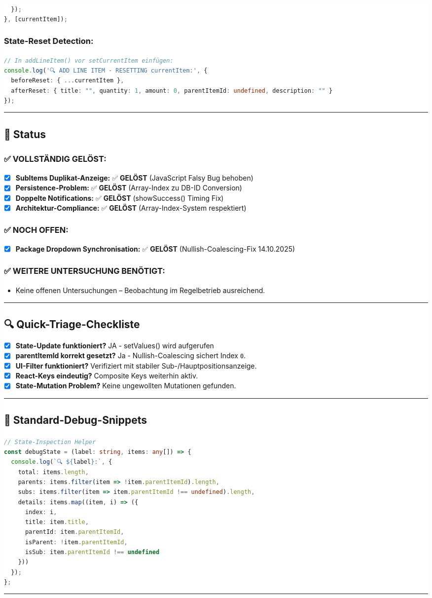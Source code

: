 ```typescript
  });
}, [currentItem]);
```

### State-Reset Detection:
```typescript
// In addLineItem() vor setCurrentItem einfügen:
console.log('🔍 ADD LINE ITEM - RESETTING currentItem:', {
  beforeReset: { ...currentItem },
  afterReset: { title: "", quantity: 1, amount: 0, parentItemId: undefined, description: "" }
});
```

---

## 📌 Status

### ✅ **VOLLSTÄNDIG GELÖST:**
- [x] **SubItems Duplikat-Anzeige:** ✅ **GELÖST** (JavaScript Falsy Bug behoben)
- [x] **Persistence-Problem:** ✅ **GELÖST** (Array-Index zu DB-ID Conversion) 
- [x] **Doppelte Notifications:** ✅ **GELÖST** (showSuccess() Timing Fix)
- [x] **Architektur-Compliance:** ✅ **GELÖST** (Array-Index-System respektiert)

### ✅ **NOCH OFFEN:**
- [x] **Package Dropdown Synchronisation:** ✅ **GELÖST** (Nullish-Coalescing-Fix 14.10.2025)

### ✅ **WEITERE UNTERSUCHUNG BENÖTIGT:**
- Keine offenen Untersuchungen – Beobachtung im Regelbetrieb ausreichend.

---

## 🔍 Quick-Triage-Checkliste
- [x] **State-Update funktioniert?** JA - setValues() wird aufgerufen
- [x] **parentItemId korrekt gesetzt?** Ja - Nullish-Coalescing sichert Index `0`.
- [x] **UI-Filter funktioniert?** Verifiziert mit stabiler Sub-/Hauptpositionsanzeige.
- [x] **React-Keys eindeutig?** Composite Keys weiterhin aktiv.
- [x] **State-Mutation Problem?** Keine ungewollten Mutationen gefunden.

---

## 📝 Standard-Debug-Snippets

```typescript
// State-Inspection Helper
const debugState = (label: string, items: any[]) => {
  console.log(`🔍 ${label}:`, {
    total: items.length,
    parents: items.filter(item => !item.parentItemId).length,
    subs: items.filter(item => item.parentItemId !== undefined).length,
    details: items.map((item, i) => ({ 
      index: i, 
      title: item.title, 
      parentId: item.parentItemId,
      isParent: !item.parentItemId,
      isSub: item.parentItemId !== undefined
    }))
  });
};
```

---